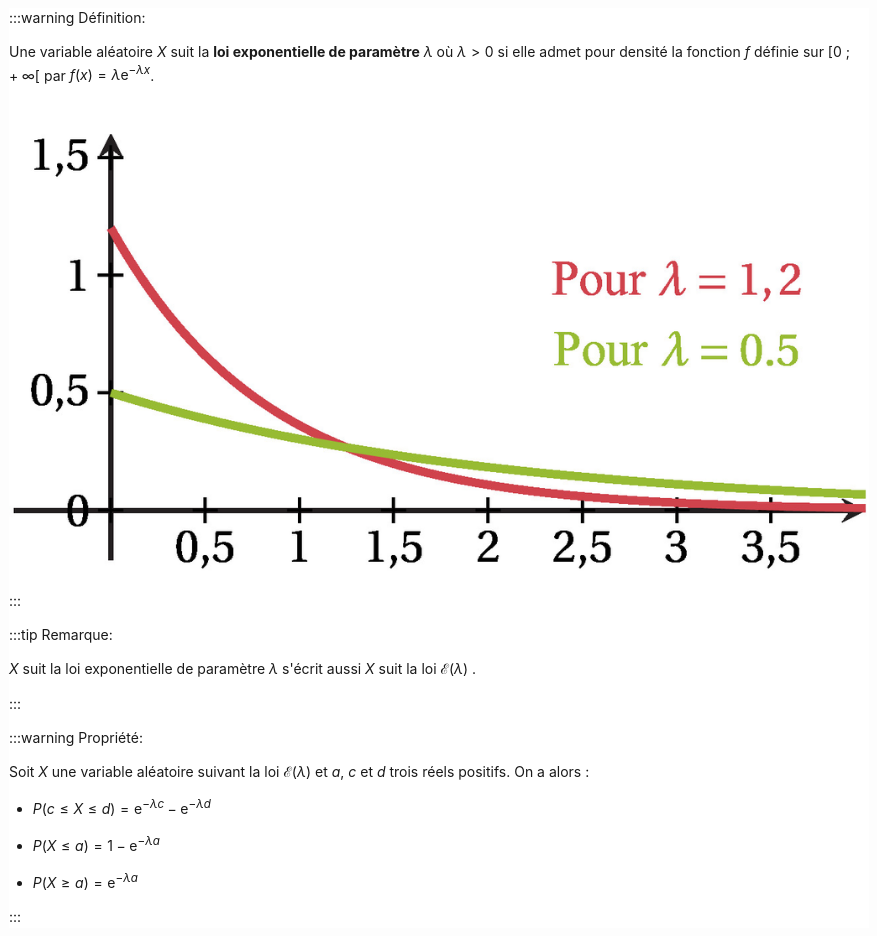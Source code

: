 
:::warning Définition:

Une variable aléatoire $X$ suit la **loi exponentielle de paramètre**
$\lambda$ où $\lambda>0$ si elle admet pour densité la fonction $f$
définie sur $\left[0\ ;\ +\infty \right[$ par
$f(x)=\lambda\textrm{e}^{-\lambda x}$.

  

![image](./TS-Variables-3.jpg)

:::

:::tip Remarque:

$X$ suit la loi exponentielle de paramètre $\lambda$ s'écrit aussi $X$
suit la loi $\mathcal{E}\left(\lambda\right)$ .

:::

:::warning Propriété:

Soit $X$ une variable aléatoire suivant la loi
$\mathcal{E}\left(\lambda\right)$ et $a$, $c$ et $d$ trois réels
positifs. On a alors :

-   ${P\left(c\leqslant X\leqslant d\right)=\textrm{e}^{-\lambda c}-\textrm{e}^{-\lambda d}}$


-   $P\left(X \leqslant a \right)=1-\textrm{e}^{-\lambda a}$


-   $P\left(X \geqslant a \right)=\textrm{e}^{-\lambda a}$

:::
